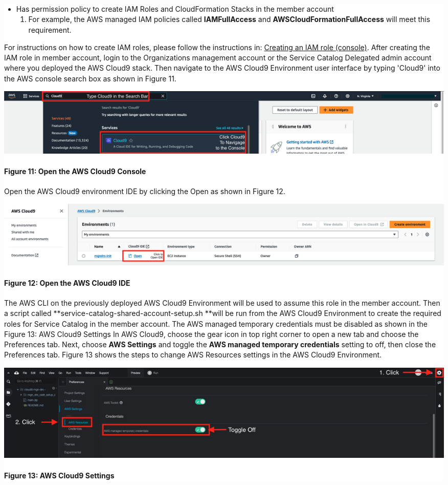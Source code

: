 -   Has permission policy to create IAM Roles and CloudFormation Stacks
    in the member account
    1.  For example, the AWS managed IAM policies called
        **IAMFullAccess** and **AWSCloudFormationFullAccess** will meet
        this requirement.

For instructions on how to create IAM roles, please follow the
instructions in: [Creating an IAM role
(console)](https://docs.aws.amazon.com/IAM/latest/UserGuide/id_roles_create_for-user.html#roles-creatingrole-user-console).
After creating the IAM role in member account, login to the
Organizations management account or the Service Catalog Delegated admin
account where you deployed the AWS Cloud9 stack. Then navigate to the
AWS Cloud9 Environment user interface by typing 'Cloud9' into the AWS
console search box as shown in Figure 11.

![Figure 11: Open the AWS Cloud9 Console](docs/cloud9_search.png)
#### Figure 11: Open the AWS Cloud9 Console

Open the AWS Cloud9 environment IDE by clicking the Open as shown in
Figure 12.

![Figure 12: Open the AWS Cloud9 IDE](docs/cloud9_landing.png)
#### Figure 12: Open the AWS Cloud9 IDE

The AWS CLI on the previously deployed AWS Cloud9 Environment will be
used to assume this role in the member account. Then a script called
**service-catalog-shared-account-setup.sh **will be run from the AWS
Cloud9 Environment to create the required roles for Service Catalog in
the member account. The AWS managed temporary credentials must be
disabled as shown in the Figure 13: AWS Cloud9 Settings In AWS Cloud9,
choose the gear icon in top right corner to open a new tab and choose
the Preferences tab. Next, choose **AWS Settings** and toggle the **AWS
managed temporary credentials** setting to off, then close the
Preferences tab. Figure 13 shows the steps to change AWS Resources
settings in the AWS Cloud9 Environment.

![Figure 13: AWS Cloud9 Settings](docs/cloud9_settings.png)
#### Figure 13: AWS Cloud9 Settings
